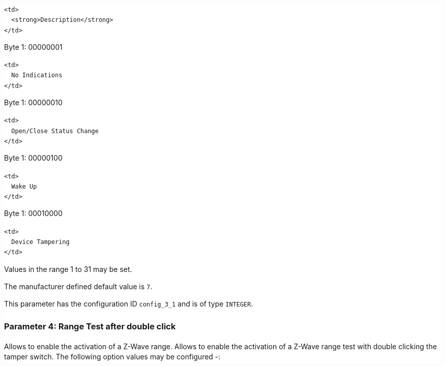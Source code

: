     <td>
      <strong>Description</strong>
    </td>
  </tr>
  
  <tr>
    <td>
      Byte 1: 00000001 
    </td>
    
    <td>
      No Indications
    </td>
  </tr>
  
  <tr>
    <td>
      Byte 1: 00000010 
    </td>
    
    <td>
      Open/Close Status Change 
    </td>
  </tr>
  
  <tr>
    <td>
      Byte 1: 00000100 
    </td>
    
    <td>
      Wake Up 
    </td>
  </tr>
  
  <tr>
    <td>
      Byte 1: 00010000
    </td>
    
    <td>
      Device Tampering 
    </td>
  </tr>
</table>
Values in the range 1 to 31 may be set.

The manufacturer defined default value is ```7```.

This parameter has the configuration ID ```config_3_1``` and is of type ```INTEGER```.


### Parameter 4: Range Test after double click

Allows to enable the activation of a Z-Wave range.
Allows to enable the activation of a Z-Wave range test with double clicking the tamper switch.
The following option values may be configured -:

